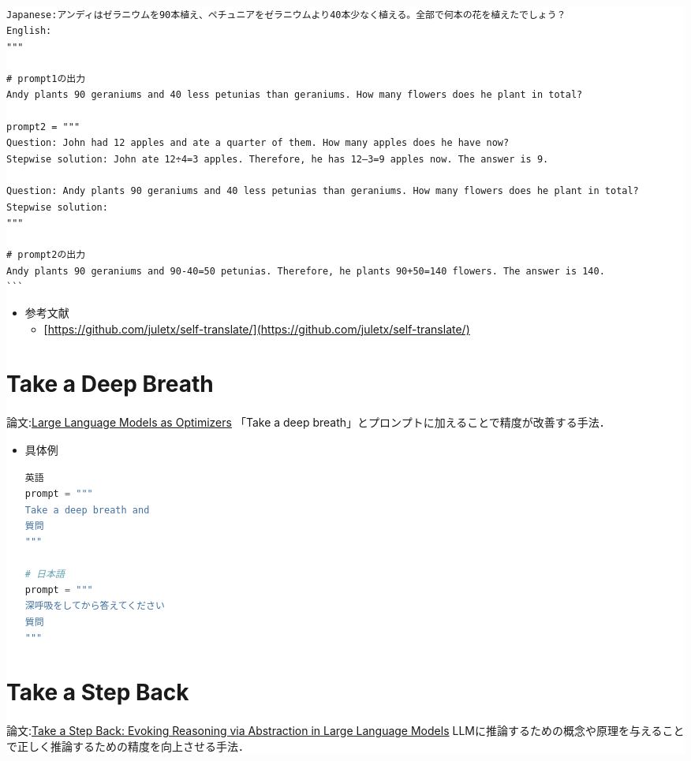     Japanese:アンディはゼラニウムを90本植え、ペチュニアをゼラニウムより40本少なく植える。全部で何本の花を植えたでしょう？
    English:
    """

    # prompt1の出力
    Andy plants 90 geraniums and 40 less petunias than geraniums. How many flowers does he plant in total?

    prompt2 = """
    Question: John had 12 apples and ate a quarter of them. How many apples does he have now?
    Stepwise solution: John ate 12÷4=3 apples. Therefore, he has 12–3=9 apples now. The answer is 9.

    Question: Andy plants 90 geraniums and 40 less petunias than geraniums. How many flowers does he plant in total?
    Stepwise solution:
    """

    # prompt2の出力
    Andy plants 90 geraniums and 90-40=50 petunias. Therefore, he plants 90+50=140 flowers. The answer is 140.
    ```

- 参考文献
    - [https://github.com/juletx/self-translate/](https://github.com/juletx/self-translate/)


# Take a Deep Breath
論文:[Large Language Models as Optimizers](https://arxiv.org/abs/2309.03409)
「Take a deep breath」とプロンプトに加えることで精度が改善する手法．

- 具体例
    ```python
    英語
    prompt = """
    Take a deep breath and
    質問
    """

    # 日本語
    prompt = """
    深呼吸をしてから答えてください
    質問
    """
    ```




# Take a Step Back
論文:[Take a Step Back: Evoking Reasoning via Abstraction in Large Language Models](https://arxiv.org/abs/2310.06117)
LLMに推論するための概念や原理を与えることで正しく推論するための精度を向上させる手法．
